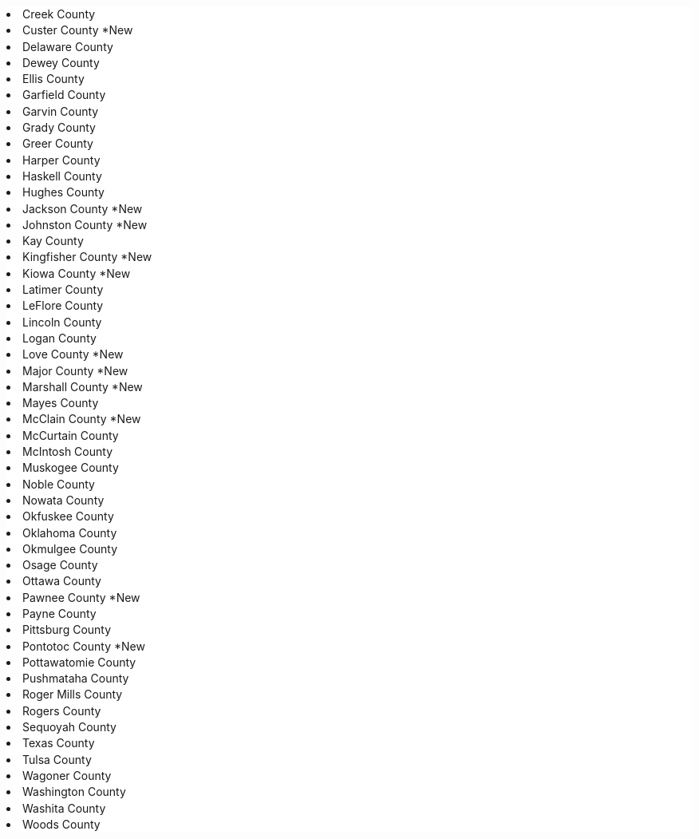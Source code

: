<li>Creek County</li>
<li>Custer County *New</li>
<li>Delaware County</li>
<li>Dewey County</li>
<li>Ellis County</li>
<li>Garfield County</li>
<li>Garvin County</li>
<li>Grady County</li>
<li>Greer County</li>
<li>Harper County</li>
<li>Haskell County</li>
<li>Hughes County</li>
<li>Jackson County *New</li>
<li>Johnston County *New</li>
<li>Kay County</li>
<li>Kingfisher County *New</li>
<li>Kiowa County *New</li>
<li>Latimer County</li>
<li>LeFlore County</li>
<li>Lincoln County</li>
<li>Logan County</li>
<li>Love County *New</li>
<li>Major County *New</li>
<li>Marshall County *New</li>
<li>Mayes County</li>
<li>McClain County *New</li>
<li>McCurtain County</li>
<li>McIntosh County</li>
<li>Muskogee County</li>
<li>Noble County</li>
<li>Nowata County</li>
<li>Okfuskee County</li>
<li>Oklahoma County</li>
<li>Okmulgee County</li>
<li>Osage County</li>
<li>Ottawa County</li>
<li>Pawnee County *New</li>
<li>Payne County</li>
<li>Pittsburg County</li>
<li>Pontotoc County *New</li>
<li>Pottawatomie County </li>
<li>Pushmataha County</li>
<li>Roger Mills County</li>
<li>Rogers County</li>
<li>Sequoyah County</li>
<li>Texas County</li>
<li>Tulsa County</li>
<li>Wagoner County</li>
<li>Washington County</li>
<li>Washita County</li>
<li>Woods County</li></ol>